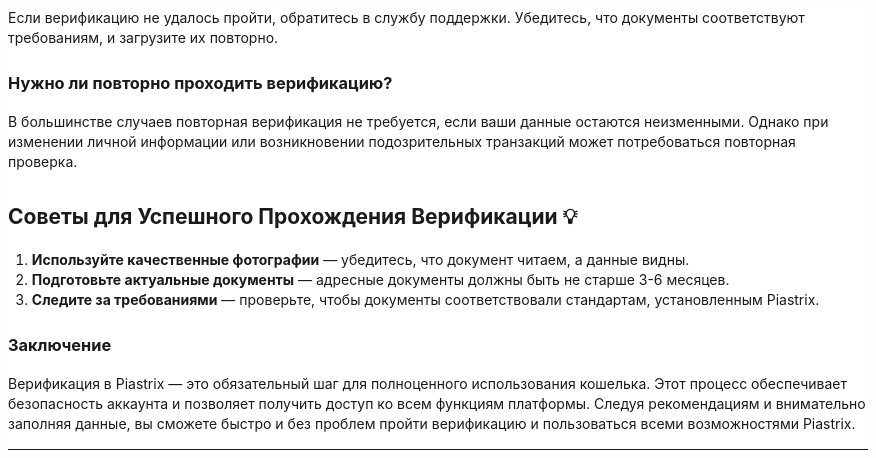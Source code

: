 Если верификацию не удалось пройти, обратитесь в службу поддержки. Убедитесь, что документы соответствуют требованиям, и загрузите их повторно. 

### Нужно ли повторно проходить верификацию?

В большинстве случаев повторная верификация не требуется, если ваши данные остаются неизменными. Однако при изменении личной информации или возникновении подозрительных транзакций может потребоваться повторная проверка.

## Советы для Успешного Прохождения Верификации 💡

1. **Используйте качественные фотографии** — убедитесь, что документ читаем, а данные видны.
2. **Подготовьте актуальные документы** — адресные документы должны быть не старше 3-6 месяцев.
3. **Следите за требованиями** — проверьте, чтобы документы соответствовали стандартам, установленным Piastrix.

### Заключение

Верификация в Piastrix — это обязательный шаг для полноценного использования кошелька. Этот процесс обеспечивает безопасность аккаунта и позволяет получить доступ ко всем функциям платформы. Следуя рекомендациям и внимательно заполняя данные, вы сможете быстро и без проблем пройти верификацию и пользоваться всеми возможностями Piastrix.

---

